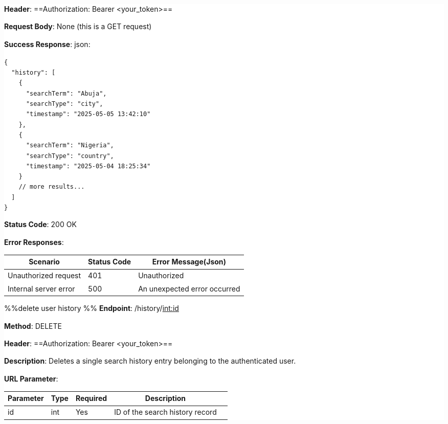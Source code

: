 **Header**:
	==Authorization: Bearer <your_token>==

**Request Body**:
	None (this is a GET request)


**Success Response**:
json:
```
{
  "history": [
    {
      "searchTerm": "Abuja",
      "searchType": "city",
      "timestamp": "2025-05-05 13:42:10"
    },
    {
      "searchTerm": "Nigeria",
      "searchType": "country",
      "timestamp": "2025-05-04 18:25:34"
    }
    // more results...
  ]
}

```
**Status Code**: 200 OK

**Error Responses**:

| Scenario              | Status Code | Error Message(Json)          |
| --------------------- | ----------- | ---------------------------- |
| Unauthorized request  | 401         | Unauthorized                 |
| Internal server error | 500         | An unexpected error occurred |

%%delete user history  %%
**Endpoint**:
	/history/<int:id>

**Method**:
	DELETE

**Header**:
	==Authorization: Bearer <your_token>==

**Description**:
	Deletes a single search history entry belonging to the authenticated user.

**URL Parameter**:

| Parameter | Type | Required | Description                     |     |
| --------- | ---- | -------- | ------------------------------- | --- |
| id        | int  | Yes      | ID of the search history record |     |
